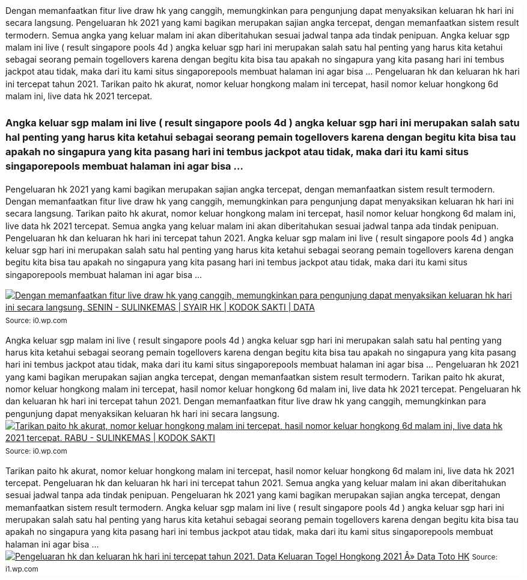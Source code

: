 Dengan memanfaatkan fitur live draw hk yang canggih, memungkinkan para pengunjung dapat menyaksikan keluaran hk hari ini secara langsung. Pengeluaran hk 2021 yang kami bagikan merupakan sajian angka tercepat, dengan memanfaatkan sistem result termodern. Semua angka yang keluar malam ini akan diberitahukan sesuai jadwal tanpa ada tindak penipuan. Angka keluar sgp malam ini live ( result singapore pools 4d ) angka keluar sgp hari ini merupakan salah satu hal penting yang harus kita ketahui sebagai seorang pemain togellovers karena dengan begitu kita bisa tau apakah no singapura yang kita pasang hari ini tembus jackpot atau tidak, maka dari itu kami situs singaporepools membuat halaman ini agar bisa … Pengeluaran hk dan keluaran hk hari ini tercepat tahun 2021. Tarikan paito hk akurat, nomor keluar hongkong malam ini tercepat, hasil nomor keluar hongkong 6d malam ini, live data hk 2021 tercepat.

### Angka keluar sgp malam ini live ( result singapore pools 4d ) angka keluar sgp hari ini merupakan salah satu hal penting yang harus kita ketahui sebagai seorang pemain togellovers karena dengan begitu kita bisa tau apakah no singapura yang kita pasang hari ini tembus jackpot atau tidak, maka dari itu kami situs singaporepools membuat halaman ini agar bisa …
Pengeluaran hk 2021 yang kami bagikan merupakan sajian angka tercepat, dengan memanfaatkan sistem result termodern. Dengan memanfaatkan fitur live draw hk yang canggih, memungkinkan para pengunjung dapat menyaksikan keluaran hk hari ini secara langsung. Tarikan paito hk akurat, nomor keluar hongkong malam ini tercepat, hasil nomor keluar hongkong 6d malam ini, live data hk 2021 tercepat. Semua angka yang keluar malam ini akan diberitahukan sesuai jadwal tanpa ada tindak penipuan. Pengeluaran hk dan keluaran hk hari ini tercepat tahun 2021. Angka keluar sgp malam ini live ( result singapore pools 4d ) angka keluar sgp hari ini merupakan salah satu hal penting yang harus kita ketahui sebagai seorang pemain togellovers karena dengan begitu kita bisa tau apakah no singapura yang kita pasang hari ini tembus jackpot atau tidak, maka dari itu kami situs singaporepools membuat halaman ini agar bisa …


[![Dengan memanfaatkan fitur live draw hk yang canggih, memungkinkan para pengunjung dapat menyaksikan keluaran hk hari ini secara langsung. SENIN - SULINKEMAS | SYAIR HK | KODOK SAKTI | DATA](https://i1.wp.com/tse2.mm.bing.net/th?id=OIP.A_RsAuJAoQr1SNkxFEW45gHaKy&amp;pid=15.1 "SENIN - SULINKEMAS | SYAIR HK | KODOK SAKTI | DATA")](https://i0.wp.com/sulinkemas.com/wp-content/uploads/2021/07/1626690035626_compress19-768x1118.jpg)
<small>Source: i0.wp.com</small>

Angka keluar sgp malam ini live ( result singapore pools 4d ) angka keluar sgp hari ini merupakan salah satu hal penting yang harus kita ketahui sebagai seorang pemain togellovers karena dengan begitu kita bisa tau apakah no singapura yang kita pasang hari ini tembus jackpot atau tidak, maka dari itu kami situs singaporepools membuat halaman ini agar bisa … Pengeluaran hk 2021 yang kami bagikan merupakan sajian angka tercepat, dengan memanfaatkan sistem result termodern. Tarikan paito hk akurat, nomor keluar hongkong malam ini tercepat, hasil nomor keluar hongkong 6d malam ini, live data hk 2021 tercepat. Pengeluaran hk dan keluaran hk hari ini tercepat tahun 2021. Dengan memanfaatkan fitur live draw hk yang canggih, memungkinkan para pengunjung dapat menyaksikan keluaran hk hari ini secara langsung.
[![Tarikan paito hk akurat, nomor keluar hongkong malam ini tercepat, hasil nomor keluar hongkong 6d malam ini, live data hk 2021 tercepat. RABU - SULINKEMAS | KODOK SAKTI](https://i1.wp.com/tse2.mm.bing.net/th?id=OIP.e1oblX69fEgSq7BbU_7nkwHaKC&amp;pid=15.1 "RABU - SULINKEMAS | KODOK SAKTI")](https://i0.wp.com/sulinkemas.com/wp-content/uploads/2021/03/1614732467593_compress28-756x1024.jpg)
<small>Source: i0.wp.com</small>

Tarikan paito hk akurat, nomor keluar hongkong malam ini tercepat, hasil nomor keluar hongkong 6d malam ini, live data hk 2021 tercepat. Pengeluaran hk dan keluaran hk hari ini tercepat tahun 2021. Semua angka yang keluar malam ini akan diberitahukan sesuai jadwal tanpa ada tindak penipuan. Pengeluaran hk 2021 yang kami bagikan merupakan sajian angka tercepat, dengan memanfaatkan sistem result termodern. Angka keluar sgp malam ini live ( result singapore pools 4d ) angka keluar sgp hari ini merupakan salah satu hal penting yang harus kita ketahui sebagai seorang pemain togellovers karena dengan begitu kita bisa tau apakah no singapura yang kita pasang hari ini tembus jackpot atau tidak, maka dari itu kami situs singaporepools membuat halaman ini agar bisa …
[![Pengeluaran hk dan keluaran hk hari ini tercepat tahun 2021. Data Keluaran Togel Hongkong 2021 Â» Data Toto HK](https://i0.wp.com/tse1.mm.bing.net/th?id=OIP.TGNamoWRCxoFqxgiwTACTwHaB2&amp;pid=15.1 "Data Keluaran Togel Hongkong 2021 Â» Data Toto HK")](https://i1.wp.com/keluarantogeltoto.com/wp-content/uploads/2021/04/keluarantototogel-2048x512.jpg)
<small>Source: i1.wp.com</small>

